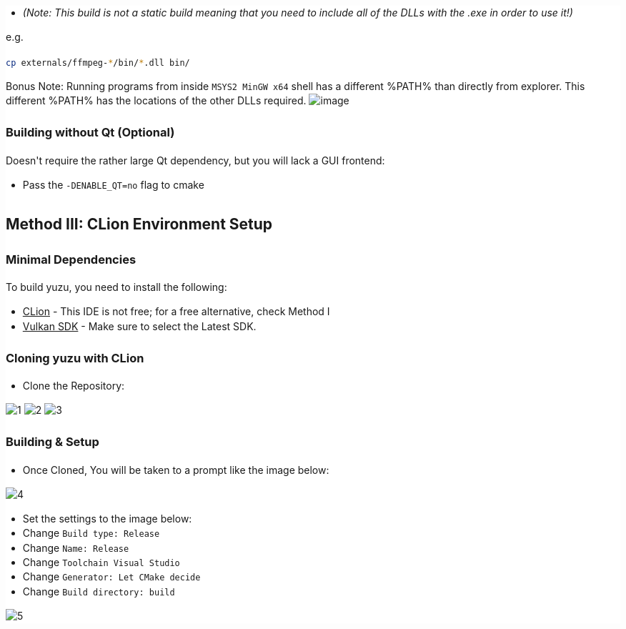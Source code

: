 * *(Note: This build is not a static build meaning that you need to include all of the DLLs with the .exe in order to use it!)*

e.g.
```Bash
cp externals/ffmpeg-*/bin/*.dll bin/
```

Bonus Note: Running programs from inside `MSYS2 MinGW x64` shell has a different %PATH% than directly from explorer. This different %PATH% has the locations of the other DLLs required.
![image](https://user-images.githubusercontent.com/190571/165000848-005e8428-8a82-41b1-bb4d-4ce7797cdac8.png)


### Building without Qt (Optional)

Doesn't require the rather large Qt dependency, but you will lack a GUI frontend:

  * Pass the `-DENABLE_QT=no` flag to cmake

## Method III: CLion Environment Setup

### Minimal Dependencies

To build yuzu, you need to install the following:

* [CLion](https://www.jetbrains.com/clion/) - This IDE is not free; for a free alternative, check Method I
* [Vulkan SDK](https://vulkan.lunarg.com/sdk/home#windows) - Make sure to select the Latest SDK.

### Cloning yuzu with CLion

* Clone the Repository:

![1](https://user-images.githubusercontent.com/42481638/216899046-0d41d7d6-8e4d-4ed2-9587-b57088af5214.png)
![2](https://user-images.githubusercontent.com/42481638/216899061-b2ea274a-e88c-40ae-bf0b-4450b46e9fea.png)
![3](https://user-images.githubusercontent.com/42481638/216899076-0e5988c4-d431-4284-a5ff-9ecff973db76.png)



### Building & Setup

* Once Cloned, You will be taken to a prompt like the image below:

![4](https://user-images.githubusercontent.com/42481638/216899092-3fe4cec6-a540-44e3-9e1e-3de9c2fffc2f.png)

* Set the settings to the image below:
* Change `Build type: Release`
* Change `Name: Release`
* Change `Toolchain Visual Studio`
* Change `Generator: Let CMake decide`
* Change `Build directory: build`

![5](https://user-images.githubusercontent.com/42481638/216899164-6cee8482-3d59-428f-b1bc-e6dc793c9b20.png)
